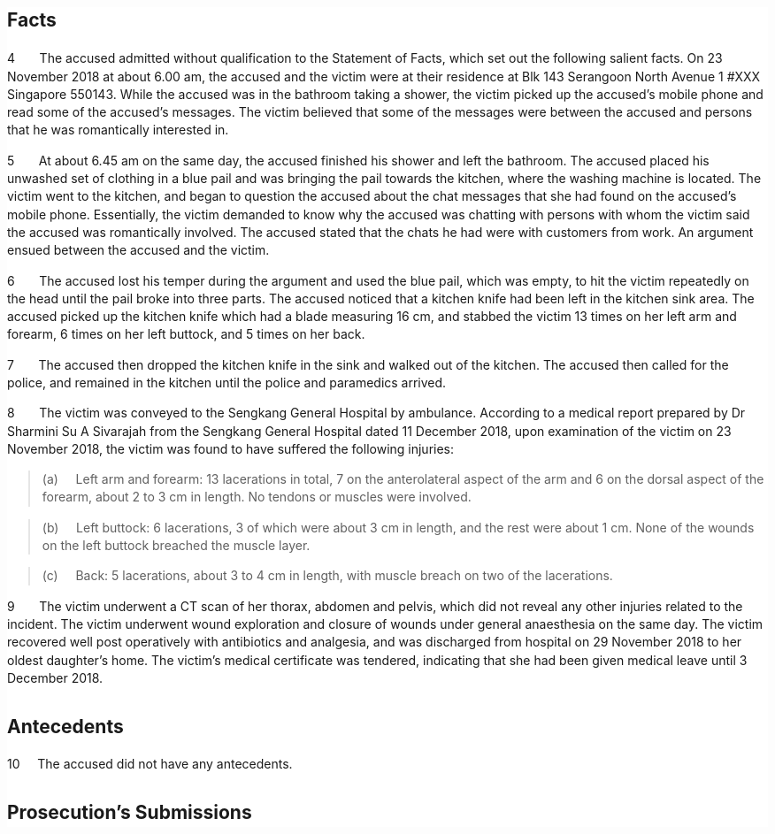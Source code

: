 ## Facts

4       The accused admitted without qualification to the Statement of Facts, which set out the following salient facts. On 23 November 2018 at about 6.00 am, the accused and the victim were at their residence at Blk 143 Serangoon North Avenue 1 #XXX Singapore 550143. While the accused was in the bathroom taking a shower, the victim picked up the accused’s mobile phone and read some of the accused’s messages. The victim believed that some of the messages were between the accused and persons that he was romantically interested in.

5       At about 6.45 am on the same day, the accused finished his shower and left the bathroom. The accused placed his unwashed set of clothing in a blue pail and was bringing the pail towards the kitchen, where the washing machine is located. The victim went to the kitchen, and began to question the accused about the chat messages that she had found on the accused’s mobile phone. Essentially, the victim demanded to know why the accused was chatting with persons with whom the victim said the accused was romantically involved. The accused stated that the chats he had were with customers from work. An argument ensued between the accused and the victim.

6       The accused lost his temper during the argument and used the blue pail, which was empty, to hit the victim repeatedly on the head until the pail broke into three parts. The accused noticed that a kitchen knife had been left in the kitchen sink area. The accused picked up the kitchen knife which had a blade measuring 16 cm, and stabbed the victim 13 times on her left arm and forearm, 6 times on her left buttock, and 5 times on her back.

7       The accused then dropped the kitchen knife in the sink and walked out of the kitchen. The accused then called for the police, and remained in the kitchen until the police and paramedics arrived.

8       The victim was conveyed to the Sengkang General Hospital by ambulance. According to a medical report prepared by Dr Sharmini Su A Sivarajah from the Sengkang General Hospital dated 11 December 2018, upon examination of the victim on 23 November 2018, the victim was found to have suffered the following injuries:

> (a)     Left arm and forearm: 13 lacerations in total, 7 on the anterolateral aspect of the arm and 6 on the dorsal aspect of the forearm, about 2 to 3 cm in length. No tendons or muscles were involved.

> (b)     Left buttock: 6 lacerations, 3 of which were about 3 cm in length, and the rest were about 1 cm. None of the wounds on the left buttock breached the muscle layer.

> (c)     Back: 5 lacerations, about 3 to 4 cm in length, with muscle breach on two of the lacerations.

9       The victim underwent a CT scan of her thorax, abdomen and pelvis, which did not reveal any other injuries related to the incident. The victim underwent wound exploration and closure of wounds under general anaesthesia on the same day. The victim recovered well post operatively with antibiotics and analgesia, and was discharged from hospital on 29 November 2018 to her oldest daughter’s home. The victim’s medical certificate was tendered, indicating that she had been given medical leave until 3 December 2018.

## Antecedents

10     The accused did not have any antecedents.

## Prosecution’s Submissions
